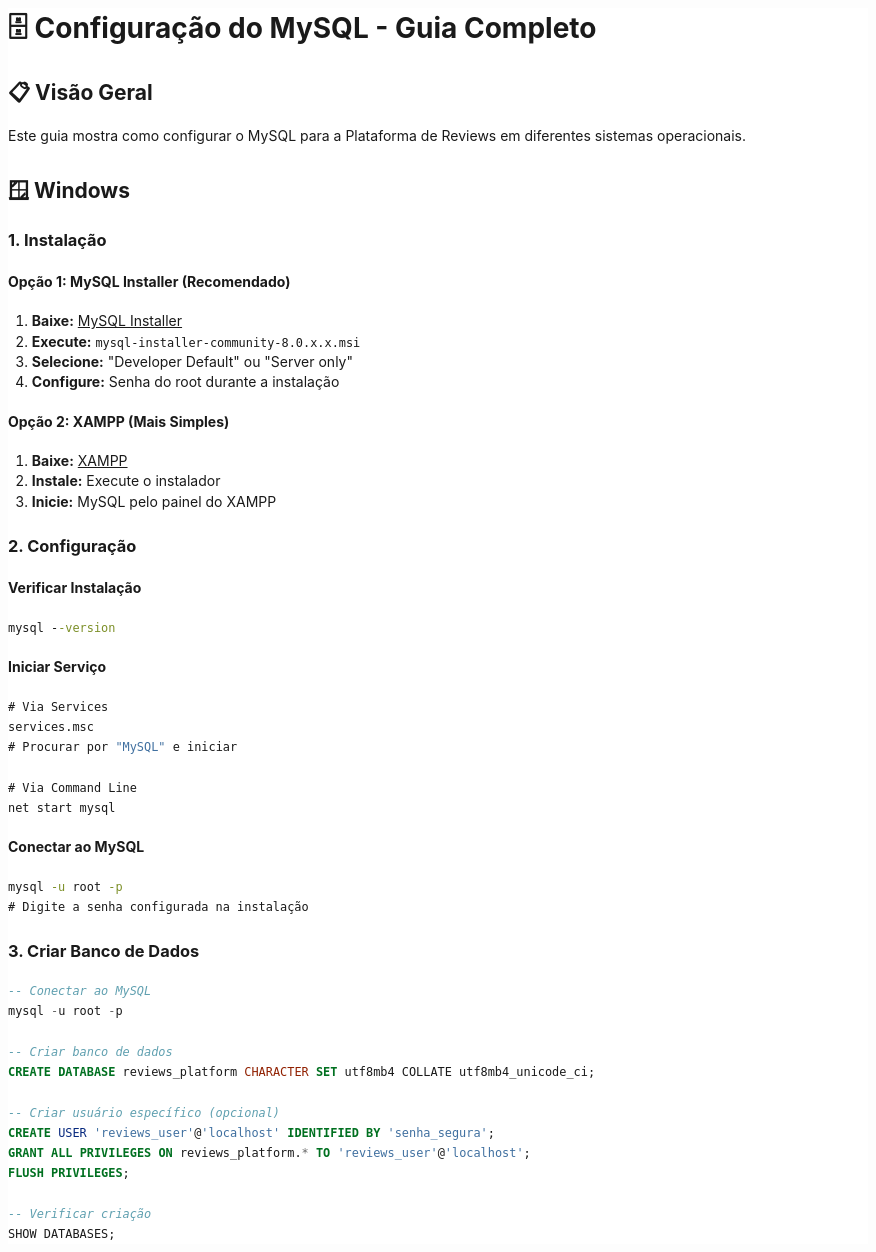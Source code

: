 # 🗄️ Configuração do MySQL - Guia Completo

## 📋 Visão Geral

Este guia mostra como configurar o MySQL para a Plataforma de Reviews em diferentes sistemas operacionais.

## 🪟 Windows

### 1. Instalação

#### Opção 1: MySQL Installer (Recomendado)
1. **Baixe:** [MySQL Installer](https://dev.mysql.com/downloads/installer/)
2. **Execute:** `mysql-installer-community-8.0.x.x.msi`
3. **Selecione:** "Developer Default" ou "Server only"
4. **Configure:** Senha do root durante a instalação

#### Opção 2: XAMPP (Mais Simples)
1. **Baixe:** [XAMPP](https://www.apachefriends.org/download.html)
2. **Instale:** Execute o instalador
3. **Inicie:** MySQL pelo painel do XAMPP

### 2. Configuração

#### Verificar Instalação
```cmd
mysql --version
```

#### Iniciar Serviço
```cmd
# Via Services
services.msc
# Procurar por "MySQL" e iniciar

# Via Command Line
net start mysql
```

#### Conectar ao MySQL
```cmd
mysql -u root -p
# Digite a senha configurada na instalação
```

### 3. Criar Banco de Dados

```sql
-- Conectar ao MySQL
mysql -u root -p

-- Criar banco de dados
CREATE DATABASE reviews_platform CHARACTER SET utf8mb4 COLLATE utf8mb4_unicode_ci;

-- Criar usuário específico (opcional)
CREATE USER 'reviews_user'@'localhost' IDENTIFIED BY 'senha_segura';
GRANT ALL PRIVILEGES ON reviews_platform.* TO 'reviews_user'@'localhost';
FLUSH PRIVILEGES;

-- Verificar criação
SHOW DATABASES;
```
